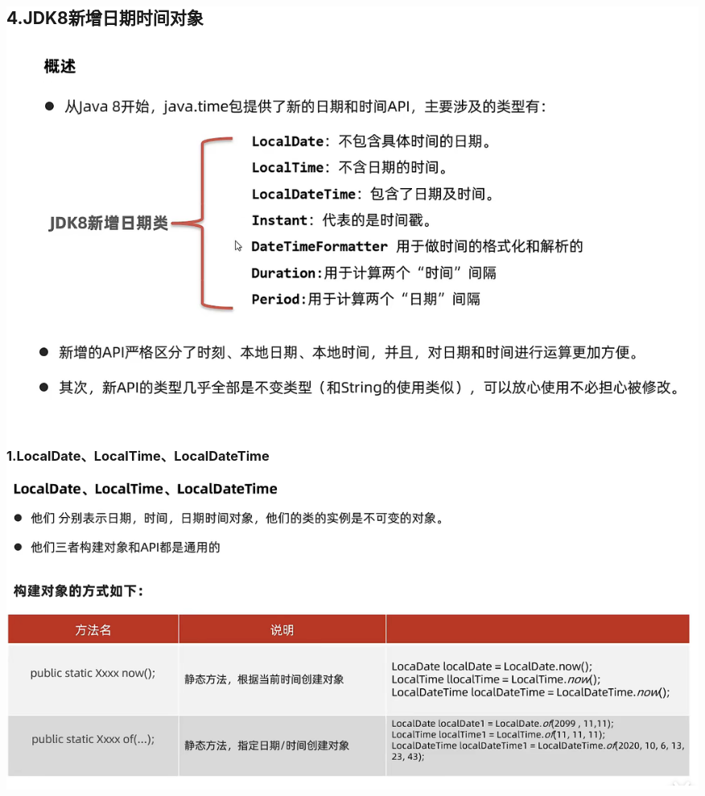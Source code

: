 ## 4.JDK8新增日期时间对象

![JDK8新增日期时间对象](.\img\JDK8新增日期时间对象.png)

### 1.LocalDate、LocalTime、LocalDateTime

![新增日期时间1](.\img\新增日期时间1.png)
